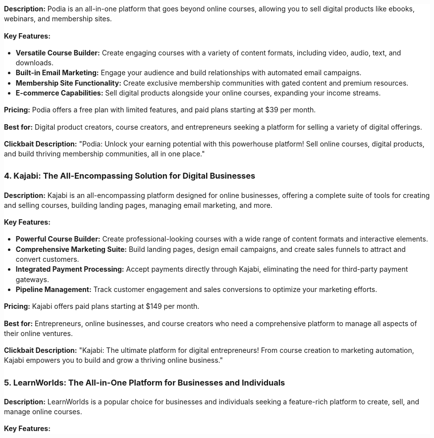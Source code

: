 **Description:**  Podia is an all-in-one platform that goes beyond online courses, allowing you to sell digital products like ebooks, webinars, and membership sites.

**Key Features:**

* **Versatile Course Builder:**  Create engaging courses with a variety of content formats, including video, audio, text, and downloads.
* **Built-in Email Marketing:**  Engage your audience and build relationships with automated email campaigns.
* **Membership Site Functionality:**  Create exclusive membership communities with gated content and premium resources.
* **E-commerce Capabilities:**  Sell digital products alongside your online courses, expanding your income streams.

**Pricing:**  Podia offers a free plan with limited features, and paid plans starting at $39 per month.

**Best for:**  Digital product creators, course creators, and entrepreneurs seeking a platform for selling a variety of digital offerings.

**Clickbait Description:**  "Podia:  Unlock your earning potential with this powerhouse platform! Sell online courses, digital products, and build thriving membership communities, all in one place."

### 4. **Kajabi: The All-Encompassing Solution for Digital Businesses**

**Description:** Kajabi is an all-encompassing platform designed for online businesses, offering a complete suite of tools for creating and selling courses, building landing pages, managing email marketing, and more.

**Key Features:**

* **Powerful Course Builder:**  Create professional-looking courses with a wide range of content formats and interactive elements.
* **Comprehensive Marketing Suite:**  Build landing pages, design email campaigns, and create sales funnels to attract and convert customers.
* **Integrated Payment Processing:**  Accept payments directly through Kajabi, eliminating the need for third-party payment gateways.
* **Pipeline Management:**  Track customer engagement and sales conversions to optimize your marketing efforts.

**Pricing:**  Kajabi offers paid plans starting at $149 per month.

**Best for:**  Entrepreneurs, online businesses, and course creators who need a comprehensive platform to manage all aspects of their online ventures.

**Clickbait Description:**  "Kajabi:  The ultimate platform for digital entrepreneurs! From course creation to marketing automation, Kajabi empowers you to build and grow a thriving online business."

### 5. **LearnWorlds:  The All-in-One Platform for Businesses and Individuals**

**Description:**  LearnWorlds is a popular choice for businesses and individuals seeking a feature-rich platform to create, sell, and manage online courses.

**Key Features:**

